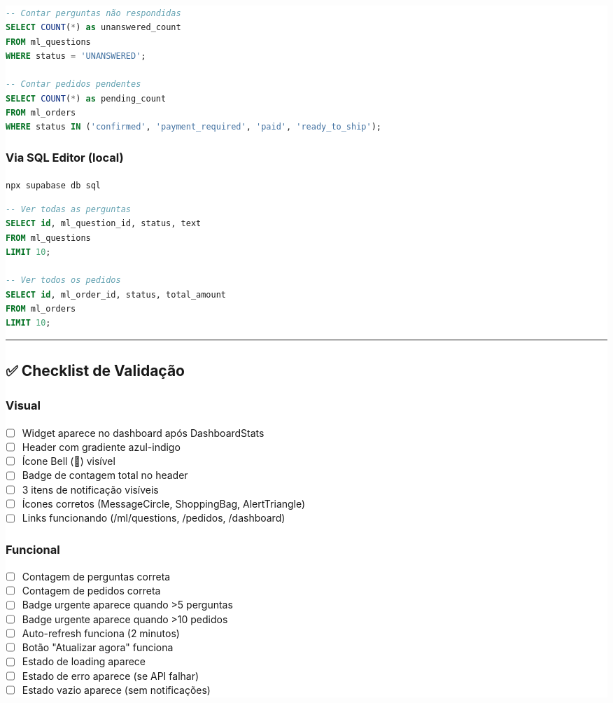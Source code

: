 ```sql
-- Contar perguntas não respondidas
SELECT COUNT(*) as unanswered_count
FROM ml_questions
WHERE status = 'UNANSWERED';

-- Contar pedidos pendentes
SELECT COUNT(*) as pending_count
FROM ml_orders
WHERE status IN ('confirmed', 'payment_required', 'paid', 'ready_to_ship');
```

### Via SQL Editor (local)

```bash
npx supabase db sql
```

```sql
-- Ver todas as perguntas
SELECT id, ml_question_id, status, text
FROM ml_questions
LIMIT 10;

-- Ver todos os pedidos
SELECT id, ml_order_id, status, total_amount
FROM ml_orders
LIMIT 10;
```

---

## ✅ Checklist de Validação

### Visual

- [ ] Widget aparece no dashboard após DashboardStats
- [ ] Header com gradiente azul-indigo
- [ ] Ícone Bell (🔔) visível
- [ ] Badge de contagem total no header
- [ ] 3 itens de notificação visíveis
- [ ] Ícones corretos (MessageCircle, ShoppingBag, AlertTriangle)
- [ ] Links funcionando (/ml/questions, /pedidos, /dashboard)

### Funcional

- [ ] Contagem de perguntas correta
- [ ] Contagem de pedidos correta
- [ ] Badge urgente aparece quando >5 perguntas
- [ ] Badge urgente aparece quando >10 pedidos
- [ ] Auto-refresh funciona (2 minutos)
- [ ] Botão "Atualizar agora" funciona
- [ ] Estado de loading aparece
- [ ] Estado de erro aparece (se API falhar)
- [ ] Estado vazio aparece (sem notificações)
